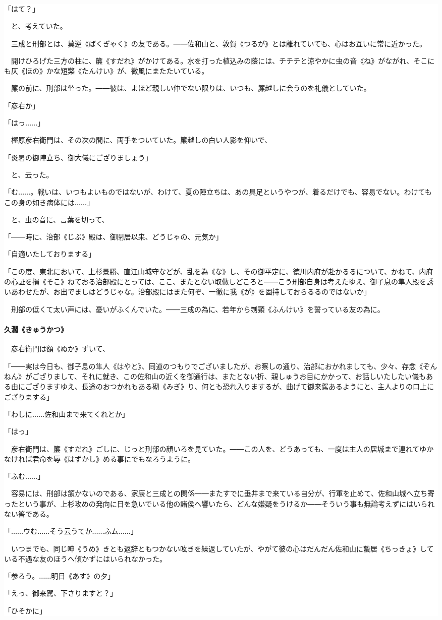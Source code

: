 「はて？」

　と、考えていた。

　三成と刑部とは、莫逆《ばくぎゃく》の友である。――佐和山と、敦賀《つるが》とは離れていても、心はお互いに常に近かった。

　開けひろげた三方の柱に、簾《すだれ》がかけてある。水を打った植込みの蔭には、チチチと涼やかに虫の音《ね》がながれ、そこにも仄《ほの》かな短檠《たんけい》が、微風にまたたいている。

　簾の前に、刑部は坐った。――彼は、よほど親しい仲でない限りは、いつも、簾越しに会うのを礼儀としていた。

「彦右か」

「はっ……」

　樫原彦右衛門は、その次の間に、両手をついていた。簾越しの白い人影を仰いで、

「炎暑の御陣立ち、御大儀にござりましょう」

　と、云った。

「む……。戦いは、いつもよいものではないが、わけて、夏の陣立ちは、あの具足というやつが、着るだけでも、容易でない。わけてもこの身の如き病体には……」

　と、虫の音に、言葉を切って、

「――時に、治部《じぶ》殿は、御閉居以来、どうじゃの、元気か」

「自適いたしておりまする」

「この度、東北において、上杉景勝、直江山城守などが、乱を為《な》し、その御平定に、徳川内府が赴かるるについて、かねて、内府の心証を損《そこ》ねておる治部殿にとっては、ここ、またとない取做しどころと――こう刑部自身は考えたゆえ、御子息の隼人殿を誘いあわせたが、お出でましはどうじゃな。治部殿にはまた何ぞ、一徹に我《が》を固持しておらるるのではないか」

　刑部の低くて太い声には、憂いがふくんでいた。――三成の為に、若年から刎頸《ふんけい》を誓っている友の為に。



#### 久濶《きゅうかつ》




　彦右衛門は額《ぬか》ずいて、

「――実は今日も、御子息の隼人《はやと》、同道のつもりでございましたが、お察しの通り、治部におかれましても、少々、存念《ぞんねん》がござりまして、それに就き、この佐和山の近くを御通行は、またとない折、親しゅうお目にかかって、お話しいたしたい儀もある由にござりますゆえ、長途のおつかれもある砌《みぎ》り、何とも恐れ入りまするが、曲げて御来駕あるようにと、主人よりの口上にござりまする」

「わしに……佐和山まで来てくれとか」

「はっ」

　彦右衛門は、簾《すだれ》ごしに、じっと刑部の顔いろを見ていた。――この人を、どうあっても、一度は主人の居城まで連れてゆかなければ君命を辱《はずかし》める事にでもなろうように。

「ふむ……」

　容易には、刑部は頷かないのである、家康と三成との関係――またすでに垂井まで来ている自分が、行軍を止めて、佐和山城へ立ち寄ったという事が、上杉攻めの発向に日を急いでいる他の諸侯へ響いたら、どんな嫌疑をうけるか――そういう事も無論考えずにはいられない筈である。

「……ウむ……そう云うてか……ふム……」

　いつまでも、同じ呻《うめ》きとも返辞ともつかない呟きを繰返していたが、やがて彼の心はだんだん佐和山に蟄居《ちっきょ》している不遇な友のほうへ傾かずにはいられなかった。

「参ろう。……明日《あす》の夕」

「えっ、御来駕、下さりますと？」

「ひそかに」
